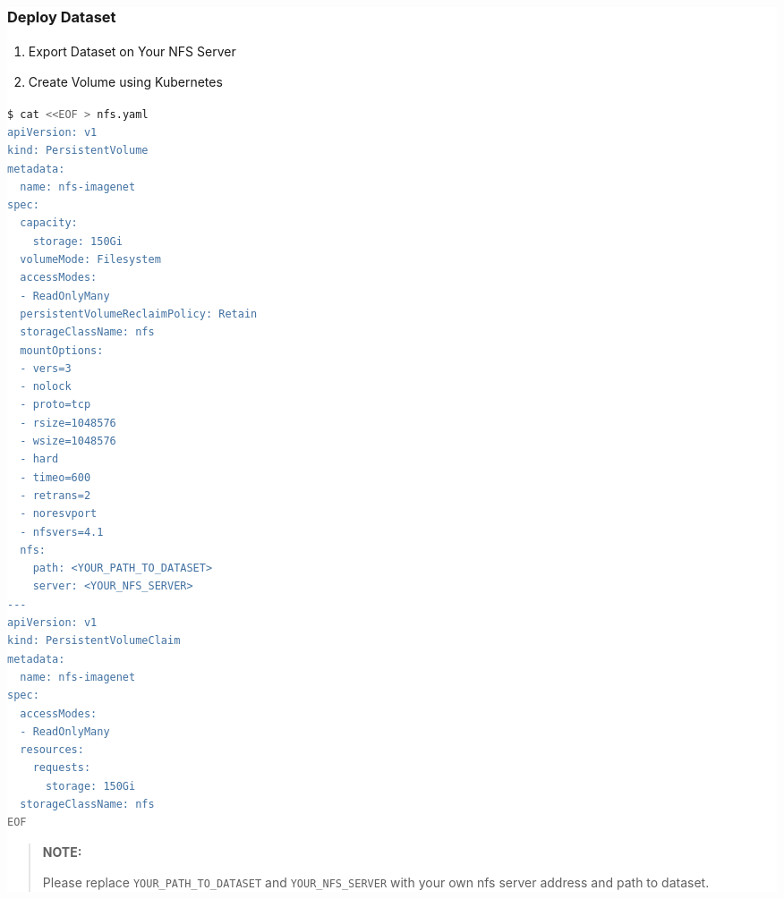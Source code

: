 ### Deploy Dataset

1. Export Dataset on Your NFS Server

2. Create Volume using Kubernetes

```bash
$ cat <<EOF > nfs.yaml
apiVersion: v1
kind: PersistentVolume
metadata:
  name: nfs-imagenet
spec:
  capacity:
    storage: 150Gi
  volumeMode: Filesystem
  accessModes:
  - ReadOnlyMany
  persistentVolumeReclaimPolicy: Retain
  storageClassName: nfs
  mountOptions:
  - vers=3
  - nolock
  - proto=tcp
  - rsize=1048576
  - wsize=1048576
  - hard
  - timeo=600
  - retrans=2
  - noresvport
  - nfsvers=4.1
  nfs:
    path: <YOUR_PATH_TO_DATASET>
    server: <YOUR_NFS_SERVER>
---
apiVersion: v1
kind: PersistentVolumeClaim
metadata:
  name: nfs-imagenet
spec:
  accessModes:
  - ReadOnlyMany
  resources:
    requests:
      storage: 150Gi
  storageClassName: nfs
EOF
```

> **NOTE:**
>
> Please replace `YOUR_PATH_TO_DATASET` and `YOUR_NFS_SERVER` 
> with your own nfs server address and path to dataset.
